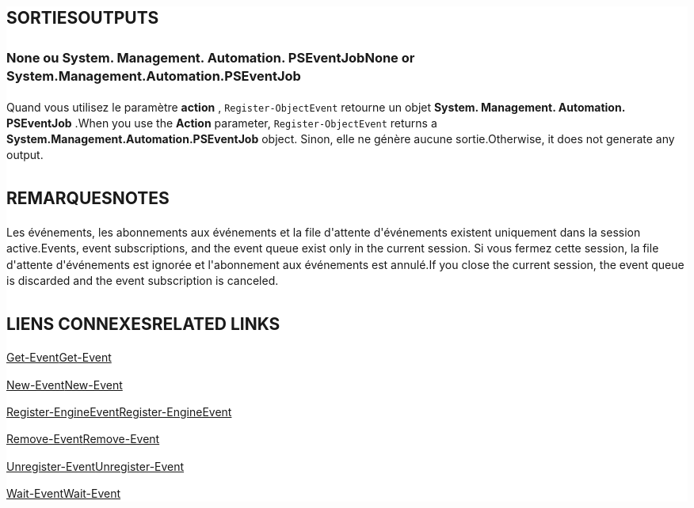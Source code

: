 ## <span data-ttu-id="3d230-189">SORTIES</span><span class="sxs-lookup"><span data-stu-id="3d230-189">OUTPUTS</span></span>

### <span data-ttu-id="3d230-190">None ou System. Management. Automation. PSEventJob</span><span class="sxs-lookup"><span data-stu-id="3d230-190">None or System.Management.Automation.PSEventJob</span></span>

<span data-ttu-id="3d230-191">Quand vous utilisez le paramètre **action** , `Register-ObjectEvent` retourne un objet **System. Management. Automation. PSEventJob** .</span><span class="sxs-lookup"><span data-stu-id="3d230-191">When you use the **Action** parameter, `Register-ObjectEvent` returns a **System.Management.Automation.PSEventJob** object.</span></span> <span data-ttu-id="3d230-192">Sinon, elle ne génère aucune sortie.</span><span class="sxs-lookup"><span data-stu-id="3d230-192">Otherwise, it does not generate any output.</span></span>

## <span data-ttu-id="3d230-193">REMARQUES</span><span class="sxs-lookup"><span data-stu-id="3d230-193">NOTES</span></span>

<span data-ttu-id="3d230-194">Les événements, les abonnements aux événements et la file d'attente d'événements existent uniquement dans la session active.</span><span class="sxs-lookup"><span data-stu-id="3d230-194">Events, event subscriptions, and the event queue exist only in the current session.</span></span> <span data-ttu-id="3d230-195">Si vous fermez cette session, la file d'attente d'événements est ignorée et l'abonnement aux événements est annulé.</span><span class="sxs-lookup"><span data-stu-id="3d230-195">If you close the current session, the event queue is discarded and the event subscription is canceled.</span></span>

## <span data-ttu-id="3d230-196">LIENS CONNEXES</span><span class="sxs-lookup"><span data-stu-id="3d230-196">RELATED LINKS</span></span>

[<span data-ttu-id="3d230-197">Get-Event</span><span class="sxs-lookup"><span data-stu-id="3d230-197">Get-Event</span></span>](Get-Event.md)

[<span data-ttu-id="3d230-198">New-Event</span><span class="sxs-lookup"><span data-stu-id="3d230-198">New-Event</span></span>](New-Event.md)

[<span data-ttu-id="3d230-199">Register-EngineEvent</span><span class="sxs-lookup"><span data-stu-id="3d230-199">Register-EngineEvent</span></span>](Register-EngineEvent.md)

[<span data-ttu-id="3d230-200">Remove-Event</span><span class="sxs-lookup"><span data-stu-id="3d230-200">Remove-Event</span></span>](Remove-Event.md)

[<span data-ttu-id="3d230-201">Unregister-Event</span><span class="sxs-lookup"><span data-stu-id="3d230-201">Unregister-Event</span></span>](Unregister-Event.md)

[<span data-ttu-id="3d230-202">Wait-Event</span><span class="sxs-lookup"><span data-stu-id="3d230-202">Wait-Event</span></span>](Wait-Event.md)

